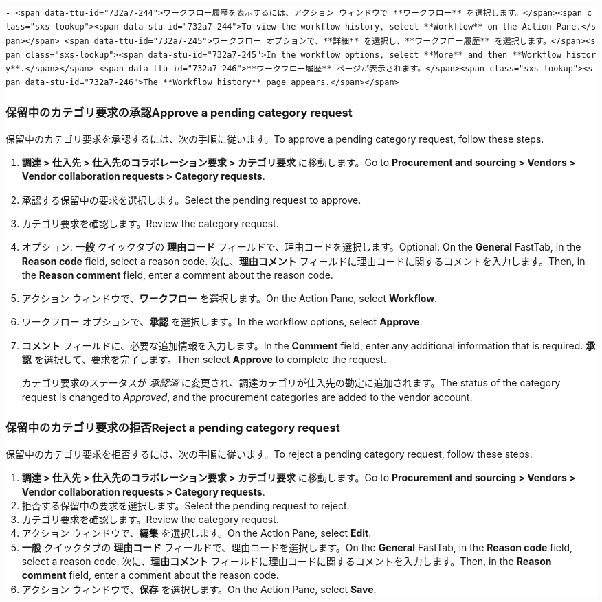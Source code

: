     - <span data-ttu-id="732a7-244">ワークフロー履歴を表示するには、アクション ウィンドウで **ワークフロー** を選択します。</span><span class="sxs-lookup"><span data-stu-id="732a7-244">To view the workflow history, select **Workflow** on the Action Pane.</span></span> <span data-ttu-id="732a7-245">ワークフロー オプションで、**詳細** を選択し、**ワークフロー履歴** を選択します。</span><span class="sxs-lookup"><span data-stu-id="732a7-245">In the workflow options, select **More** and then **Workflow history**.</span></span> <span data-ttu-id="732a7-246">**ワークフロー履歴** ページが表示されます。</span><span class="sxs-lookup"><span data-stu-id="732a7-246">The **Workflow history** page appears.</span></span>

### <a name="approve-a-pending-category-request"></a><span data-ttu-id="732a7-247">保留中のカテゴリ要求の承認</span><span class="sxs-lookup"><span data-stu-id="732a7-247">Approve a pending category request</span></span>

<span data-ttu-id="732a7-248">保留中のカテゴリ要求を承認するには、次の手順に従います。</span><span class="sxs-lookup"><span data-stu-id="732a7-248">To approve a pending category request, follow these steps.</span></span>

1. <span data-ttu-id="732a7-249">**調達 \> 仕入先 \> 仕入先のコラボレーション要求 \> カテゴリ要求** に移動します。</span><span class="sxs-lookup"><span data-stu-id="732a7-249">Go to **Procurement and sourcing \> Vendors \> Vendor collaboration requests \> Category requests**.</span></span>
1. <span data-ttu-id="732a7-250">承認する保留中の要求を選択します。</span><span class="sxs-lookup"><span data-stu-id="732a7-250">Select the pending request to approve.</span></span>
1. <span data-ttu-id="732a7-251">カテゴリ要求を確認します。</span><span class="sxs-lookup"><span data-stu-id="732a7-251">Review the category request.</span></span>
1. <span data-ttu-id="732a7-252">オプション: **一般** クイックタブの **理由コード** フィールドで、理由コードを選択します。</span><span class="sxs-lookup"><span data-stu-id="732a7-252">Optional: On the **General** FastTab, in the **Reason code** field, select a reason code.</span></span> <span data-ttu-id="732a7-253">次に、**理由コメント** フィールドに理由コードに関するコメントを入力します。</span><span class="sxs-lookup"><span data-stu-id="732a7-253">Then, in the **Reason comment** field, enter a comment about the reason code.</span></span>
1. <span data-ttu-id="732a7-254">アクション ウィンドウで、**ワークフロー** を選択します。</span><span class="sxs-lookup"><span data-stu-id="732a7-254">On the Action Pane, select **Workflow**.</span></span>
1. <span data-ttu-id="732a7-255">ワークフロー オプションで、**承認** を選択します。</span><span class="sxs-lookup"><span data-stu-id="732a7-255">In the workflow options, select **Approve**.</span></span>
1. <span data-ttu-id="732a7-256">**コメント** フィールドに、必要な追加情報を入力します。</span><span class="sxs-lookup"><span data-stu-id="732a7-256">In the **Comment** field, enter any additional information that is required.</span></span> <span data-ttu-id="732a7-257">**承認** を選択して、要求を完了します。</span><span class="sxs-lookup"><span data-stu-id="732a7-257">Then select **Approve** to complete the request.</span></span>

    <span data-ttu-id="732a7-258">カテゴリ要求のステータスが _承認済_ に変更され、調達カテゴリが仕入先の勘定に追加されます。</span><span class="sxs-lookup"><span data-stu-id="732a7-258">The status of the category request is changed to _Approved_, and the procurement categories are added to the vendor account.</span></span>

### <a name="reject-a-pending-category-request"></a><span data-ttu-id="732a7-259">保留中のカテゴリ要求の拒否</span><span class="sxs-lookup"><span data-stu-id="732a7-259">Reject a pending category request</span></span>

<span data-ttu-id="732a7-260">保留中のカテゴリ要求を拒否するには、次の手順に従います。</span><span class="sxs-lookup"><span data-stu-id="732a7-260">To reject a pending category request, follow these steps.</span></span>

1. <span data-ttu-id="732a7-261">**調達 \> 仕入先 \> 仕入先のコラボレーション要求 \> カテゴリ要求** に移動します。</span><span class="sxs-lookup"><span data-stu-id="732a7-261">Go to **Procurement and sourcing \> Vendors \> Vendor collaboration requests \> Category requests**.</span></span>
1. <span data-ttu-id="732a7-262">拒否する保留中の要求を選択します。</span><span class="sxs-lookup"><span data-stu-id="732a7-262">Select the pending request to reject.</span></span>
1. <span data-ttu-id="732a7-263">カテゴリ要求を確認します。</span><span class="sxs-lookup"><span data-stu-id="732a7-263">Review the category request.</span></span>
1. <span data-ttu-id="732a7-264">アクション ウィンドウで、**編集** を選択します。</span><span class="sxs-lookup"><span data-stu-id="732a7-264">On the Action Pane, select **Edit**.</span></span>
1. <span data-ttu-id="732a7-265">**一般** クイックタブの **理由コード** フィールドで、理由コードを選択します。</span><span class="sxs-lookup"><span data-stu-id="732a7-265">On the **General** FastTab, in the **Reason code** field, select a reason code.</span></span> <span data-ttu-id="732a7-266">次に、**理由コメント** フィールドに理由コードに関するコメントを入力します。</span><span class="sxs-lookup"><span data-stu-id="732a7-266">Then, in the **Reason comment** field, enter a comment about the reason code.</span></span>
1. <span data-ttu-id="732a7-267">アクション ウィンドウで、**保存** を選択します。</span><span class="sxs-lookup"><span data-stu-id="732a7-267">On the Action Pane, select **Save**.</span></span>